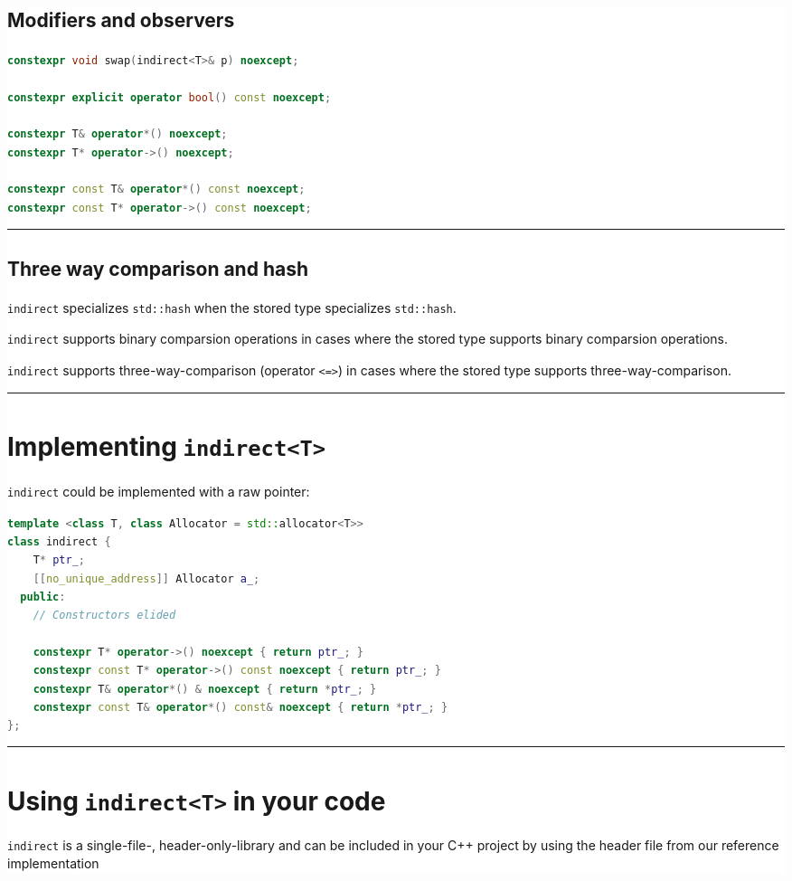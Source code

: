 ## Modifiers and observers

```cpp
constexpr void swap(indirect<T>& p) noexcept;

constexpr explicit operator bool() const noexcept;

constexpr T& operator*() noexcept;
constexpr T* operator->() noexcept;

constexpr const T& operator*() const noexcept;
constexpr const T* operator->() const noexcept; 
```

---

## Three way comparison and hash

`indirect` specializes `std::hash` when the stored type specializes `std::hash`.

`indirect` supports binary comparsion operations in cases where the stored type supports  binary comparsion operations.

`indirect` supports three-way-comparison (operator `<=>`) in cases where the stored type supports three-way-comparison.

---

# Implementing `indirect<T>`

`indirect` could be implemented with a raw pointer:

```cpp
template <class T, class Allocator = std::allocator<T>>
class indirect {
    T* ptr_;
    [[no_unique_address]] Allocator a_;
  public:
    // Constructors elided 

    constexpr T* operator->() noexcept { return ptr_; }
    constexpr const T* operator->() const noexcept { return ptr_; }
    constexpr T& operator*() & noexcept { return *ptr_; }
    constexpr const T& operator*() const& noexcept { return *ptr_; }
};
```

---

# Using `indirect<T>` in your code

`indirect` is a single-file-, header-only-library and can be included in your C++ project by using the header file from our reference implementation
